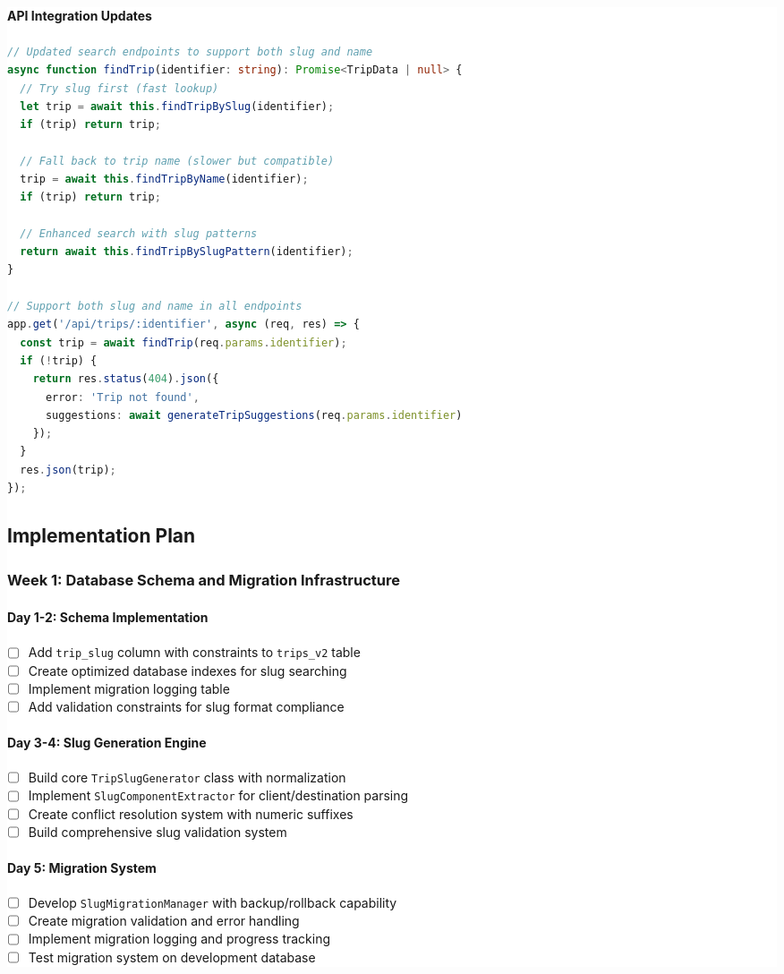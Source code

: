 #### API Integration Updates
```typescript
// Updated search endpoints to support both slug and name
async function findTrip(identifier: string): Promise<TripData | null> {
  // Try slug first (fast lookup)
  let trip = await this.findTripBySlug(identifier);
  if (trip) return trip;
  
  // Fall back to trip name (slower but compatible)
  trip = await this.findTripByName(identifier);
  if (trip) return trip;
  
  // Enhanced search with slug patterns
  return await this.findTripBySlugPattern(identifier);
}

// Support both slug and name in all endpoints
app.get('/api/trips/:identifier', async (req, res) => {
  const trip = await findTrip(req.params.identifier);
  if (!trip) {
    return res.status(404).json({ 
      error: 'Trip not found',
      suggestions: await generateTripSuggestions(req.params.identifier)
    });
  }
  res.json(trip);
});
```

## Implementation Plan

### Week 1: Database Schema and Migration Infrastructure

#### Day 1-2: Schema Implementation
- [ ] Add `trip_slug` column with constraints to `trips_v2` table
- [ ] Create optimized database indexes for slug searching
- [ ] Implement migration logging table
- [ ] Add validation constraints for slug format compliance

#### Day 3-4: Slug Generation Engine
- [ ] Build core `TripSlugGenerator` class with normalization
- [ ] Implement `SlugComponentExtractor` for client/destination parsing
- [ ] Create conflict resolution system with numeric suffixes
- [ ] Build comprehensive slug validation system

#### Day 5: Migration System
- [ ] Develop `SlugMigrationManager` with backup/rollback capability
- [ ] Create migration validation and error handling
- [ ] Implement migration logging and progress tracking
- [ ] Test migration system on development database
